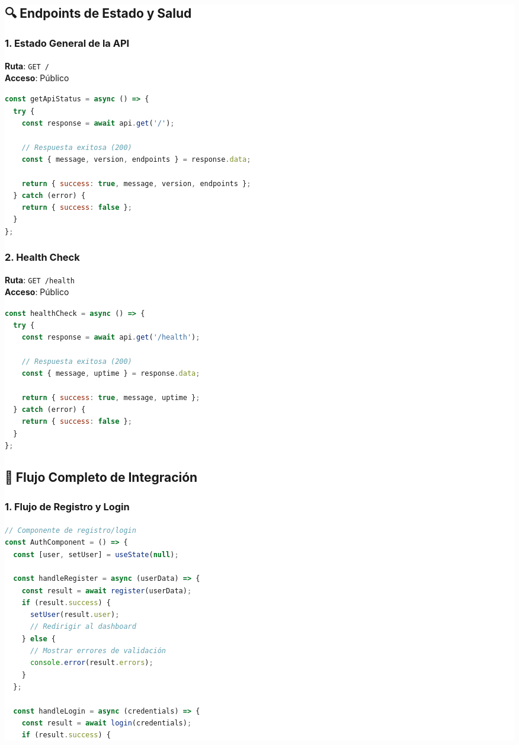 ## 🔍 Endpoints de Estado y Salud

### 1. Estado General de la API
**Ruta**: `GET /`  
**Acceso**: Público

```javascript
const getApiStatus = async () => {
  try {
    const response = await api.get('/');
    
    // Respuesta exitosa (200)
    const { message, version, endpoints } = response.data;
    
    return { success: true, message, version, endpoints };
  } catch (error) {
    return { success: false };
  }
};
```

### 2. Health Check
**Ruta**: `GET /health`  
**Acceso**: Público

```javascript
const healthCheck = async () => {
  try {
    const response = await api.get('/health');
    
    // Respuesta exitosa (200)
    const { message, uptime } = response.data;
    
    return { success: true, message, uptime };
  } catch (error) {
    return { success: false };
  }
};
```

## 🎯 Flujo Completo de Integración

### 1. Flujo de Registro y Login

```javascript
// Componente de registro/login
const AuthComponent = () => {
  const [user, setUser] = useState(null);
  
  const handleRegister = async (userData) => {
    const result = await register(userData);
    if (result.success) {
      setUser(result.user);
      // Redirigir al dashboard
    } else {
      // Mostrar errores de validación
      console.error(result.errors);
    }
  };
  
  const handleLogin = async (credentials) => {
    const result = await login(credentials);
    if (result.success) {
```